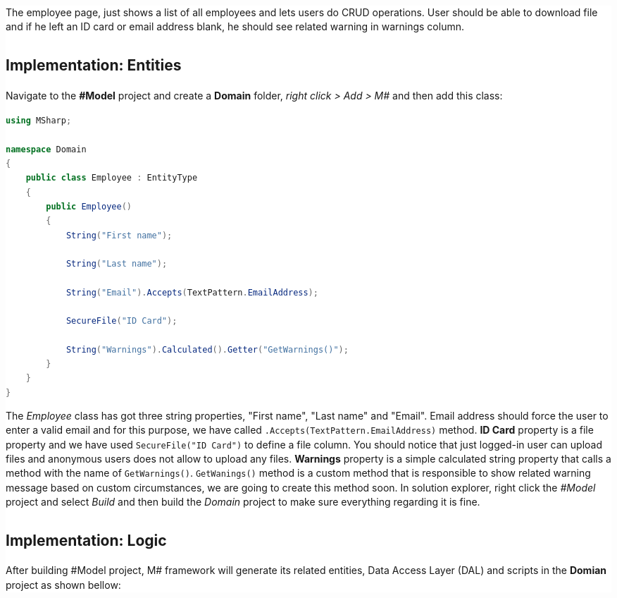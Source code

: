 The employee page, just shows a list of all employees and lets users do CRUD operations. User should be able to download file and if he left an ID card or email address blank, he should see related warning in warnings column.

## Implementation: Entities

Navigate to the **#Model** project and create a **Domain** folder, *right click > Add > M#* and then add this class:

```csharp
using MSharp;

namespace Domain
{
    public class Employee : EntityType
    {
        public Employee()
        {
            String("First name");

            String("Last name");

            String("Email").Accepts(TextPattern.EmailAddress);

            SecureFile("ID Card");

            String("Warnings").Calculated().Getter("GetWarnings()");
        }
    }
}
```

The *Employee* class has got three string properties, "First name", "Last name" and "Email". Email address should force the user to enter a valid email and for this purpose, we have called `.Accepts(TextPattern.EmailAddress)` method. **ID Card** property is a file property and we have used `SecureFile("ID Card")` to define a file column. You should notice that just logged-in user can upload files and anonymous users does not allow to upload any files. **Warnings** property is a simple calculated string property that calls a method with the name of `GetWarnings()`. `GetWanings()` method is a custom method that is responsible to show related warning message based on custom circumstances, we are going to create this method soon.
In solution explorer, right click the *#Model* project and select *Build* and then build the *Domain* project to make sure everything regarding it is fine.

## Implementation: Logic

After building #Model project, M# framework will generate its related entities, Data Access Layer (DAL) and scripts in the **Domian** project as shown bellow:
